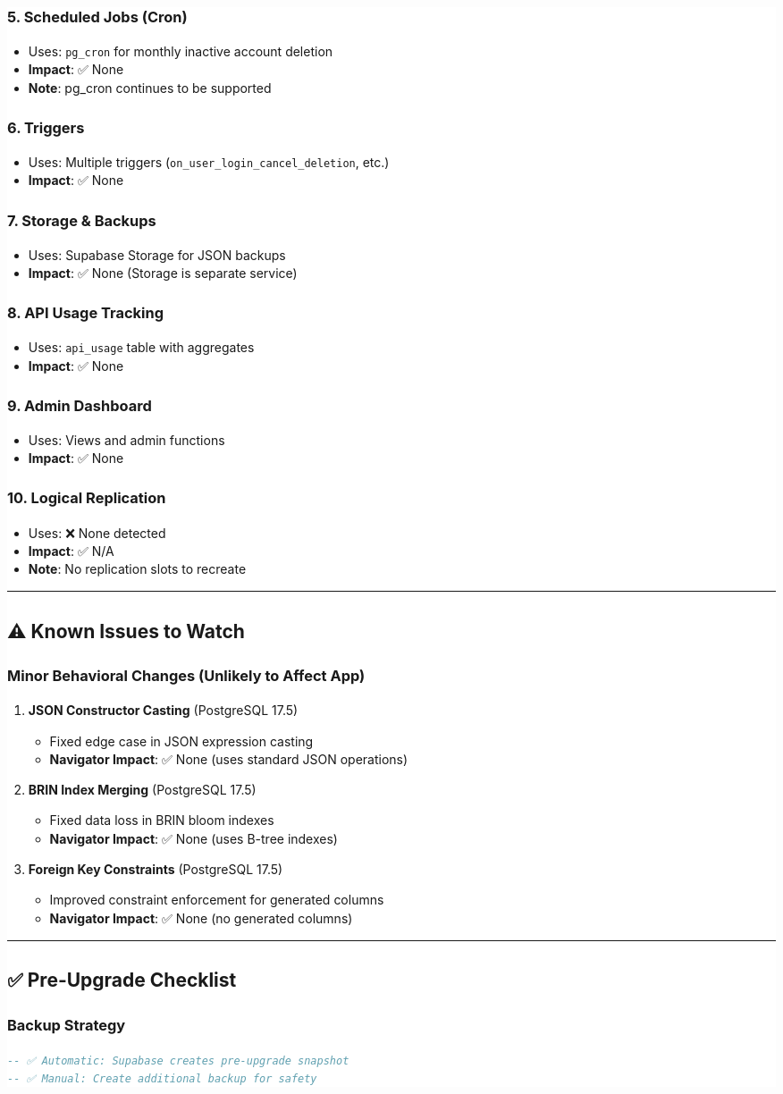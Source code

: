 ### 5. **Scheduled Jobs (Cron)**
- Uses: `pg_cron` for monthly inactive account deletion
- **Impact**: ✅ None
- **Note**: pg_cron continues to be supported

### 6. **Triggers**
- Uses: Multiple triggers (`on_user_login_cancel_deletion`, etc.)
- **Impact**: ✅ None

### 7. **Storage & Backups**
- Uses: Supabase Storage for JSON backups
- **Impact**: ✅ None (Storage is separate service)

### 8. **API Usage Tracking**
- Uses: `api_usage` table with aggregates
- **Impact**: ✅ None

### 9. **Admin Dashboard**
- Uses: Views and admin functions
- **Impact**: ✅ None

### 10. **Logical Replication**
- Uses: ❌ None detected
- **Impact**: ✅ N/A
- **Note**: No replication slots to recreate

---

## ⚠️ Known Issues to Watch

### Minor Behavioral Changes (Unlikely to Affect App)

1. **JSON Constructor Casting** (PostgreSQL 17.5)
   - Fixed edge case in JSON expression casting
   - **Navigator Impact**: ✅ None (uses standard JSON operations)

2. **BRIN Index Merging** (PostgreSQL 17.5)
   - Fixed data loss in BRIN bloom indexes
   - **Navigator Impact**: ✅ None (uses B-tree indexes)

3. **Foreign Key Constraints** (PostgreSQL 17.5)
   - Improved constraint enforcement for generated columns
   - **Navigator Impact**: ✅ None (no generated columns)

---

## ✅ Pre-Upgrade Checklist

### Backup Strategy
```sql
-- ✅ Automatic: Supabase creates pre-upgrade snapshot
-- ✅ Manual: Create additional backup for safety
```

